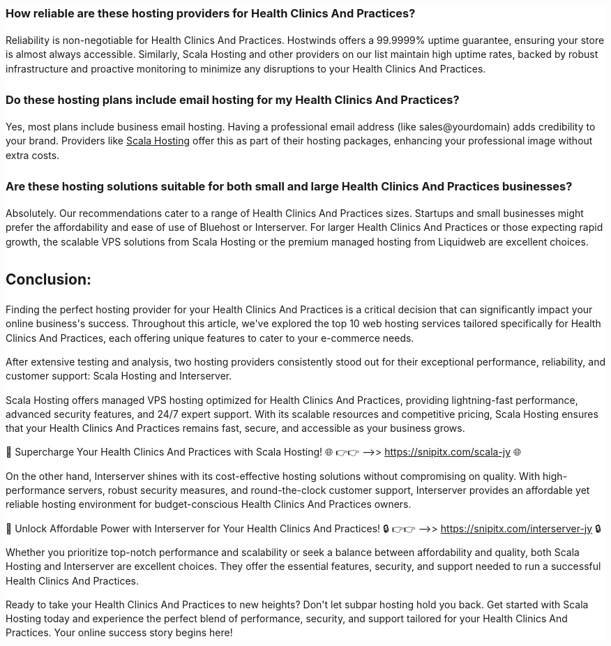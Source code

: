 ### How reliable are these hosting providers for Health Clinics And Practices? 
Reliability is non-negotiable for Health Clinics And Practices. Hostwinds offers a 99.9999% uptime guarantee, ensuring your store is almost always accessible. Similarly, Scala Hosting and other providers on our list maintain high uptime rates, backed by robust infrastructure and proactive monitoring to minimize any disruptions to your Health Clinics And Practices.

### Do these hosting plans include email hosting for my Health Clinics And Practices? 
Yes, most plans include business email hosting. Having a professional email address (like sales@yourdomain) adds credibility to your brand. Providers like [Scala Hosting](https://snipitx.com/scala-jy) offer this as part of their hosting packages, enhancing your professional image without extra costs.

### Are these hosting solutions suitable for both small and large Health Clinics And Practices businesses? 
Absolutely. Our recommendations cater to a range of Health Clinics And Practices sizes. Startups and small businesses might prefer the affordability and ease of use of Bluehost or Interserver. For larger Health Clinics And Practices or those expecting rapid growth, the scalable VPS solutions from Scala Hosting or the premium managed hosting from Liquidweb are excellent choices.

## Conclusion:

Finding the perfect hosting provider for your Health Clinics And Practices is a critical decision that can significantly impact your online business's success. Throughout this article, we've explored the top 10 web hosting services tailored specifically for Health Clinics And Practices, each offering unique features to cater to your e-commerce needs.

After extensive testing and analysis, two hosting providers consistently stood out for their exceptional performance, reliability, and customer support: Scala Hosting and Interserver.

Scala Hosting offers managed VPS hosting optimized for Health Clinics And Practices, providing lightning-fast performance, advanced security features, and 24/7 expert support. With its scalable resources and competitive pricing, Scala Hosting ensures that your Health Clinics And Practices remains fast, secure, and accessible as your business grows.

🚀 Supercharge Your Health Clinics And Practices with Scala Hosting! 🌐
👉👉 -->> https://snipitx.com/scala-jy 🌐

On the other hand, Interserver shines with its cost-effective hosting solutions without compromising on quality. With high-performance servers, robust security measures, and round-the-clock customer support, Interserver provides an affordable yet reliable hosting environment for budget-conscious Health Clinics And Practices owners.

💸 Unlock Affordable Power with Interserver for Your Health Clinics And Practices! 🔒
👉👉 -->> https://snipitx.com/interserver-jy 🔒

Whether you prioritize top-notch performance and scalability or seek a balance between affordability and quality, both Scala Hosting and Interserver are excellent choices. They offer the essential features, security, and support needed to run a successful Health Clinics And Practices.

Ready to take your Health Clinics And Practices to new heights? Don't let subpar hosting hold you back. Get started with Scala Hosting today and experience the perfect blend of performance, security, and support tailored for your Health Clinics And Practices. Your online success story begins here!
